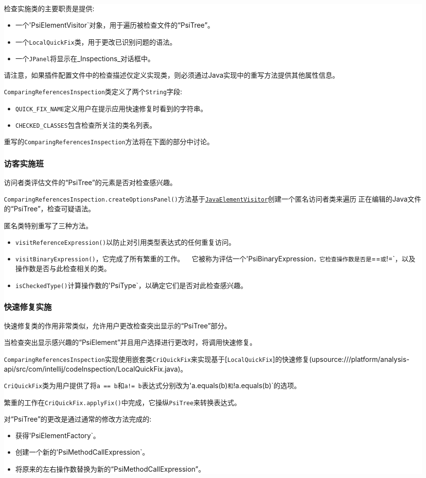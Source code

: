 
检查实施类的主要职责是提供:

* 一个'PsiElementVisitor`对象，用于遍历被检查文件的“PsiTree”。

* 一个`LocalQuickFix`类，用于更改已识别问题的语法。

* 一个`JPanel`将显示在_Inspections_对话框中。


请注意，如果插件配置文件中的检查描述仅定义实现类，则必须通过Java实现中的重写方法提供其他属性信息。


`ComparingReferencesInspection`类定义了两个`String`字段:

* `QUICK_FIX_NAME`定义用户在提示应用快速修复时看到的字符串。

* `CHECKED_CLASSES`包含检查所关注的类名列表。


重写的`ComparingReferencesInspection`方法将在下面的部分中讨论。


### 访客实施班

访问者类评估文件的“PsiTree”的元素是否对检查感兴趣。


`ComparingReferencesInspection.createOptionsPanel()`方法基于[`JavaElementVisitor`](upsource:///java/java-psi-api/src/com/intellij/psi/JavaElementVisitor.java)创建一个匿名访问者类来遍历
正在编辑的Java文件的“PsiTree”，检查可疑语法。

匿名类特别重写了三种方法。

* `visitReferenceExpression()`以防止对引用类型表达式的任何重复访问。

* `visitBinaryExpression()`，它完成了所有繁重的工作。
  
它被称为评估一个'PsiBinaryExpression`，它检查操作数是否是`==`或`!=`，以及操作数是否与此检查相关的类。

* `isCheckedType()`计算操作数的'PsiType`，以确定它们是否对此检查感兴趣。


### 快速修复实施

快速修复类的作用非常类似，允许用户更改检查突出显示的“PsiTree”部分。

当检查突出显示感兴趣的“PsiElement”并且用户选择进行更改时，将调用快速修复。


`ComparingReferencesInspection`实现使用嵌套类`CriQuickFix`来实现基于[`LocalQuickFix`]的快速修复(upsource:///platform/analysis-api/src/com/intellij/codeInspection/LocalQuickFix.java)。

`CriQuickFix`类为用户提供了将`a == b`和`a!= b`表达式分别改为'a.equals(b)`和`!a.equals(b)`的选项。


繁重的工作在`CriQuickFix.applyFix()`中完成，它操纵`PsiTree`来转换表达式。

对“PsiTree”的更改是通过通常的修改方法完成的:

* 获得'PsiElementFactory`。

* 创建一个新的'PsiMethodCallExpression`。

* 将原来的左右操作数替换为新的“PsiMethodCallExpression”。
